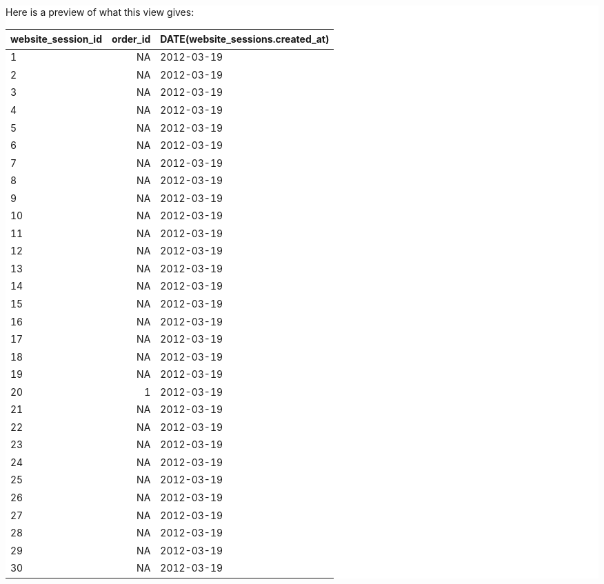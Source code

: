 Here is a preview of what this view
gives:



| website\_session\_id | order\_id | DATE(website\_sessions.created\_at) |
| :------------------- | --------: | :---------------------------------- |
| 1                    |        NA | 2012-03-19                          |
| 2                    |        NA | 2012-03-19                          |
| 3                    |        NA | 2012-03-19                          |
| 4                    |        NA | 2012-03-19                          |
| 5                    |        NA | 2012-03-19                          |
| 6                    |        NA | 2012-03-19                          |
| 7                    |        NA | 2012-03-19                          |
| 8                    |        NA | 2012-03-19                          |
| 9                    |        NA | 2012-03-19                          |
| 10                   |        NA | 2012-03-19                          |
| 11                   |        NA | 2012-03-19                          |
| 12                   |        NA | 2012-03-19                          |
| 13                   |        NA | 2012-03-19                          |
| 14                   |        NA | 2012-03-19                          |
| 15                   |        NA | 2012-03-19                          |
| 16                   |        NA | 2012-03-19                          |
| 17                   |        NA | 2012-03-19                          |
| 18                   |        NA | 2012-03-19                          |
| 19                   |        NA | 2012-03-19                          |
| 20                   |         1 | 2012-03-19                          |
| 21                   |        NA | 2012-03-19                          |
| 22                   |        NA | 2012-03-19                          |
| 23                   |        NA | 2012-03-19                          |
| 24                   |        NA | 2012-03-19                          |
| 25                   |        NA | 2012-03-19                          |
| 26                   |        NA | 2012-03-19                          |
| 27                   |        NA | 2012-03-19                          |
| 28                   |        NA | 2012-03-19                          |
| 29                   |        NA | 2012-03-19                          |
| 30                   |        NA | 2012-03-19                          |
